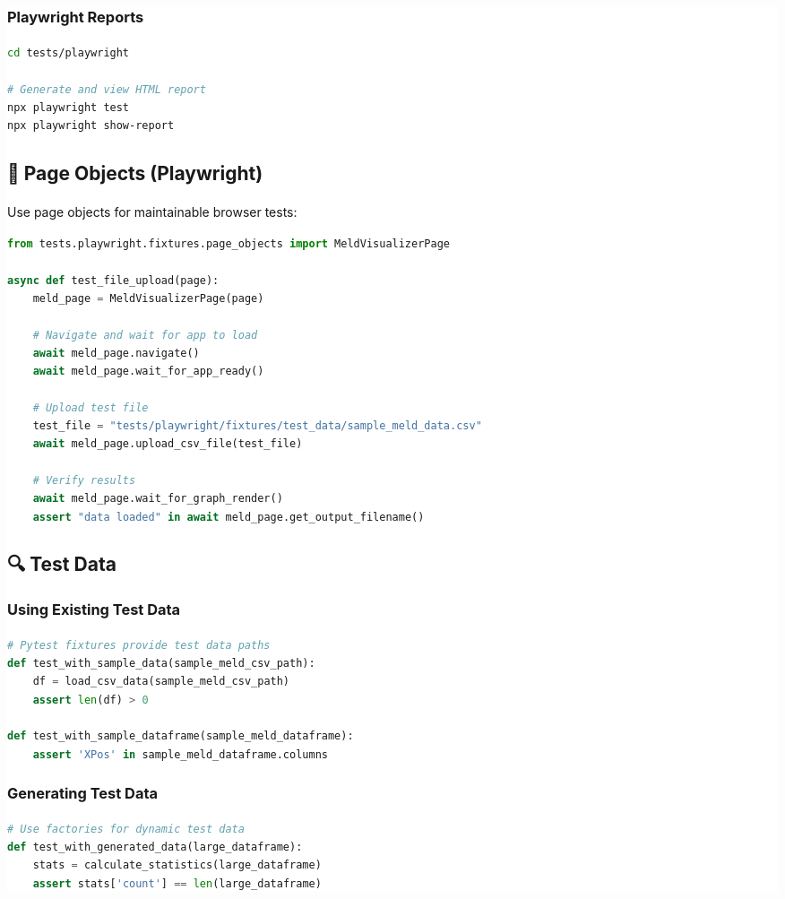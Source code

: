 ### Playwright Reports
```bash
cd tests/playwright

# Generate and view HTML report
npx playwright test
npx playwright show-report
```

## 🎨 Page Objects (Playwright)

Use page objects for maintainable browser tests:

```python
from tests.playwright.fixtures.page_objects import MeldVisualizerPage

async def test_file_upload(page):
    meld_page = MeldVisualizerPage(page)
    
    # Navigate and wait for app to load
    await meld_page.navigate()
    await meld_page.wait_for_app_ready()
    
    # Upload test file
    test_file = "tests/playwright/fixtures/test_data/sample_meld_data.csv"
    await meld_page.upload_csv_file(test_file)
    
    # Verify results
    await meld_page.wait_for_graph_render()
    assert "data loaded" in await meld_page.get_output_filename()
```

## 🔍 Test Data

### Using Existing Test Data
```python
# Pytest fixtures provide test data paths
def test_with_sample_data(sample_meld_csv_path):
    df = load_csv_data(sample_meld_csv_path)
    assert len(df) > 0

def test_with_sample_dataframe(sample_meld_dataframe):
    assert 'XPos' in sample_meld_dataframe.columns
```

### Generating Test Data
```python
# Use factories for dynamic test data
def test_with_generated_data(large_dataframe):
    stats = calculate_statistics(large_dataframe)
    assert stats['count'] == len(large_dataframe)
```
